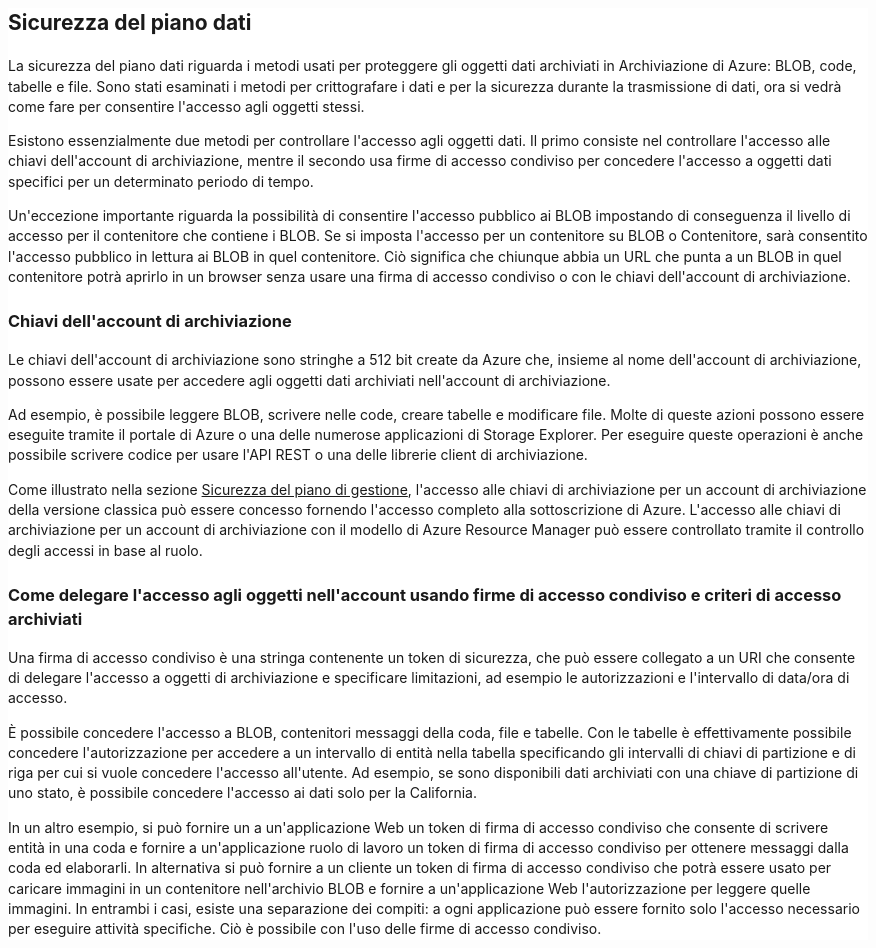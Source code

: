 ## <a name="data-plane-security"></a>Sicurezza del piano dati
La sicurezza del piano dati riguarda i metodi usati per proteggere gli oggetti dati archiviati in Archiviazione di Azure: BLOB, code, tabelle e file. Sono stati esaminati i metodi per crittografare i dati e per la sicurezza durante la trasmissione di dati, ora si vedrà come fare per consentire l'accesso agli oggetti stessi.

Esistono essenzialmente due metodi per controllare l'accesso agli oggetti dati. Il primo consiste nel controllare l'accesso alle chiavi dell'account di archiviazione, mentre il secondo usa firme di accesso condiviso per concedere l'accesso a oggetti dati specifici per un determinato periodo di tempo.

Un'eccezione importante riguarda la possibilità di consentire l'accesso pubblico ai BLOB impostando di conseguenza il livello di accesso per il contenitore che contiene i BLOB. Se si imposta l'accesso per un contenitore su BLOB o Contenitore, sarà consentito l'accesso pubblico in lettura ai BLOB in quel contenitore. Ciò significa che chiunque abbia un URL che punta a un BLOB in quel contenitore potrà aprirlo in un browser senza usare una firma di accesso condiviso o con le chiavi dell'account di archiviazione.

### <a name="storage-account-keys"></a>Chiavi dell'account di archiviazione
Le chiavi dell'account di archiviazione sono stringhe a 512 bit create da Azure che, insieme al nome dell'account di archiviazione, possono essere usate per accedere agli oggetti dati archiviati nell'account di archiviazione.

Ad esempio, è possibile leggere BLOB, scrivere nelle code, creare tabelle e modificare file. Molte di queste azioni possono essere eseguite tramite il portale di Azure o una delle numerose applicazioni di Storage Explorer. Per eseguire queste operazioni è anche possibile scrivere codice per usare l'API REST o una delle librerie client di archiviazione.

Come illustrato nella sezione [Sicurezza del piano di gestione](#management-plane-security), l'accesso alle chiavi di archiviazione per un account di archiviazione della versione classica può essere concesso fornendo l'accesso completo alla sottoscrizione di Azure. L'accesso alle chiavi di archiviazione per un account di archiviazione con il modello di Azure Resource Manager può essere controllato tramite il controllo degli accessi in base al ruolo.

### <a name="how-to-delegate-access-to-objects-in-your-account-using-shared-access-signatures-and-stored-access-policies"></a>Come delegare l'accesso agli oggetti nell'account usando firme di accesso condiviso e criteri di accesso archiviati
Una firma di accesso condiviso è una stringa contenente un token di sicurezza, che può essere collegato a un URI che consente di delegare l'accesso a oggetti di archiviazione e specificare limitazioni, ad esempio le autorizzazioni e l'intervallo di data/ora di accesso.

È possibile concedere l'accesso a BLOB, contenitori messaggi della coda, file e tabelle. Con le tabelle è effettivamente possibile concedere l'autorizzazione per accedere a un intervallo di entità nella tabella specificando gli intervalli di chiavi di partizione e di riga per cui si vuole concedere l'accesso all'utente. Ad esempio, se sono disponibili dati archiviati con una chiave di partizione di uno stato, è possibile concedere l'accesso ai dati solo per la California.

In un altro esempio, si può fornire un a un'applicazione Web un token di firma di accesso condiviso che consente di scrivere entità in una coda e fornire a un'applicazione ruolo di lavoro un token di firma di accesso condiviso per ottenere messaggi dalla coda ed elaborarli. In alternativa si può fornire a un cliente un token di firma di accesso condiviso che potrà essere usato per caricare immagini in un contenitore nell'archivio BLOB e fornire a un'applicazione Web l'autorizzazione per leggere quelle immagini. In entrambi i casi, esiste una separazione dei compiti: a ogni applicazione può essere fornito solo l'accesso necessario per eseguire attività specifiche. Ciò è possibile con l'uso delle firme di accesso condiviso.
